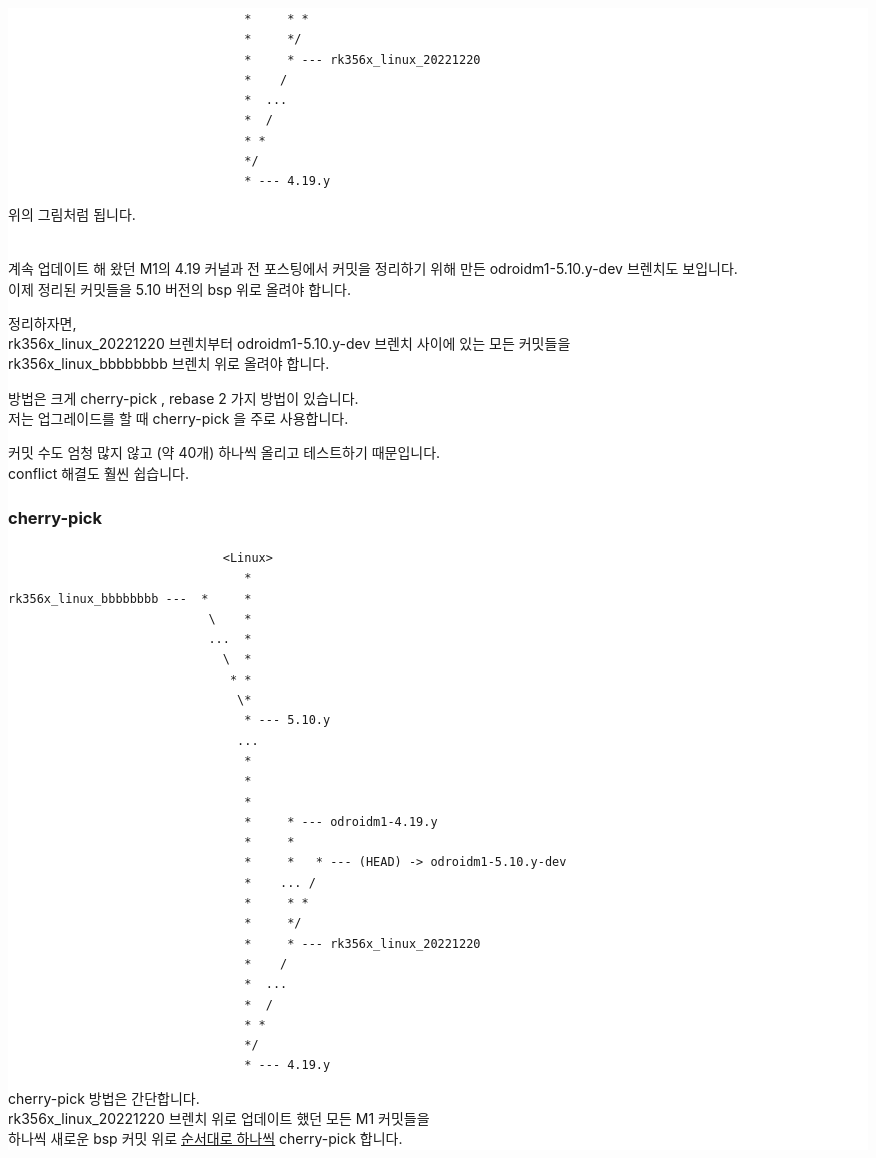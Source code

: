 ```
                                 *     * *
                                 *     */
                                 *     * --- rk356x_linux_20221220
                                 *    /
                                 *  ...
                                 *  /
                                 * *
                                 */
                                 * --- 4.19.y
```
위의 그림처럼 됩니다.<br>

<br>
계속 업데이트 해 왔던 M1의 4.19 커널과 전 포스팅에서 커밋을 정리하기 위해 만든 odroidm1-5.10.y-dev 브렌치도 보입니다.<br>
이제 정리된 커밋들을 5.10 버전의 bsp 위로 올려야 합니다.<br>

정리하자면,<br>
<span style="{{ site.code }}">rk356x_linux_20221220</span> 브렌치부터 <span style="{{ site.code }}">odroidm1-5.10.y-dev</span> 브렌치 사이에 있는 모든 커밋들을<br>
<span style="{{ site.code }}">rk356x_linux_bbbbbbbb</span> 브렌치 위로 올려야 합니다.<br>

방법은 크게 <span style="{{ site.code }}">cherry-pick</span> , <span style="{{ site.code }}">rebase</span> 2 가지 방법이 있습니다.<br>
저는 업그레이드를 할 때 <span style="{{ site.code }}">cherry-pick</span> 을 주로 사용합니다.<br>

커밋 수도 엄청 많지 않고 (약 40개) 하나씩 올리고 테스트하기 때문입니다.<br>
conflict 해결도 훨씬 쉽습니다.<br>

### cherry-pick

```
                              <Linux>
                                 * 
rk356x_linux_bbbbbbbb ---  *     *
                            \    *
                            ...  *
                              \  *
                               * *
                                \*
                                 * --- 5.10.y
                                ...
                                 *
                                 *
                                 *
                                 *     * --- odroidm1-4.19.y
                                 *     *
                                 *     *   * --- (HEAD) -> odroidm1-5.10.y-dev
                                 *    ... /
                                 *     * *
                                 *     */
                                 *     * --- rk356x_linux_20221220
                                 *    /
                                 *  ...
                                 *  /
                                 * *
                                 */
                                 * --- 4.19.y
```
cherry-pick 방법은 간단합니다.<br>
<span style="{{ site.code }}">rk356x_linux_20221220</span> 브렌치 위로 업데이트 했던 모든 M1 커밋들을<br>
하나씩 새로운 bsp 커밋 위로 <U>순서대로 하나씩</U> cherry-pick 합니다.<br>
